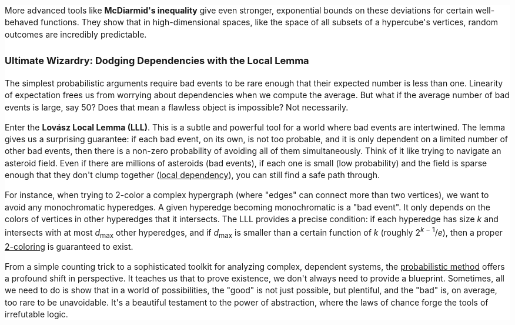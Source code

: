 More advanced tools like **McDiarmid's inequality** give even stronger, exponential bounds on these deviations for certain well-behaved functions. They show that in high-dimensional spaces, like the space of all subsets of a hypercube's vertices, random outcomes are incredibly predictable.

### Ultimate Wizardry: Dodging Dependencies with the Local Lemma

The simplest probabilistic arguments require bad events to be rare enough that their expected number is less than one. Linearity of expectation frees us from worrying about dependencies when we compute the average. But what if the average number of bad events is large, say 50? Does that mean a flawless object is impossible? Not necessarily.

Enter the **Lovász Local Lemma (LLL)**. This is a subtle and powerful tool for a world where bad events are intertwined. The lemma gives us a surprising guarantee: if each bad event, on its own, is not too probable, and it is only dependent on a limited number of other bad events, then there is a non-zero probability of avoiding all of them simultaneously. Think of it like trying to navigate an asteroid field. Even if there are millions of asteroids (bad events), if each one is small (low probability) and the field is sparse enough that they don't clump together ([local dependency](@article_id:264540)), you can still find a safe path through.

For instance, when trying to 2-color a complex hypergraph (where "edges" can connect more than two vertices), we want to avoid any monochromatic hyperedges. A given hyperedge becoming monochromatic is a "bad event". It only depends on the colors of vertices in other hyperedges that it intersects. The LLL provides a precise condition: if each hyperedge has size $k$ and intersects with at most $d_{\max}$ other hyperedges, and if $d_{\max}$ is smaller than a certain function of $k$ (roughly $2^{k-1}/e$), then a proper [2-coloring](@article_id:636660) is guaranteed to exist.

From a simple counting trick to a sophisticated toolkit for analyzing complex, dependent systems, the [probabilistic method](@article_id:197007) offers a profound shift in perspective. It teaches us that to prove existence, we don't always need to provide a blueprint. Sometimes, all we need to do is show that in a world of possibilities, the "good" is not just possible, but plentiful, and the "bad" is, on average, too rare to be unavoidable. It's a beautiful testament to the power of abstraction, where the laws of chance forge the tools of irrefutable logic.